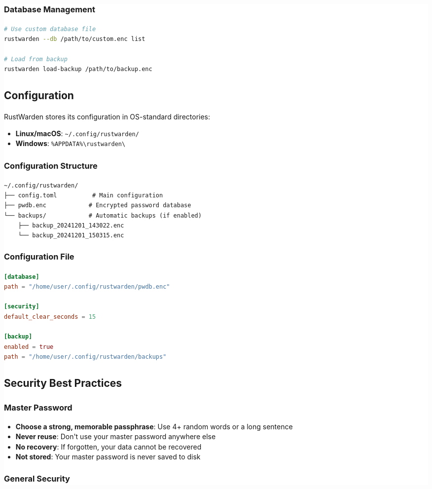 ### Database Management

```bash
# Use custom database file
rustwarden --db /path/to/custom.enc list

# Load from backup
rustwarden load-backup /path/to/backup.enc
```

## Configuration

RustWarden stores its configuration in OS-standard directories:

- **Linux/macOS**: `~/.config/rustwarden/`
- **Windows**: `%APPDATA%\rustwarden\`

### Configuration Structure

```
~/.config/rustwarden/
├── config.toml          # Main configuration
├── pwdb.enc            # Encrypted password database
└── backups/            # Automatic backups (if enabled)
    ├── backup_20241201_143022.enc
    └── backup_20241201_150315.enc
```

### Configuration File

```toml
[database]
path = "/home/user/.config/rustwarden/pwdb.enc"

[security]
default_clear_seconds = 15

[backup]
enabled = true
path = "/home/user/.config/rustwarden/backups"
```

## Security Best Practices

### Master Password

- **Choose a strong, memorable passphrase**: Use 4+ random words or a long sentence
- **Never reuse**: Don't use your master password anywhere else
- **No recovery**: If forgotten, your data cannot be recovered
- **Not stored**: Your master password is never saved to disk

### General Security

